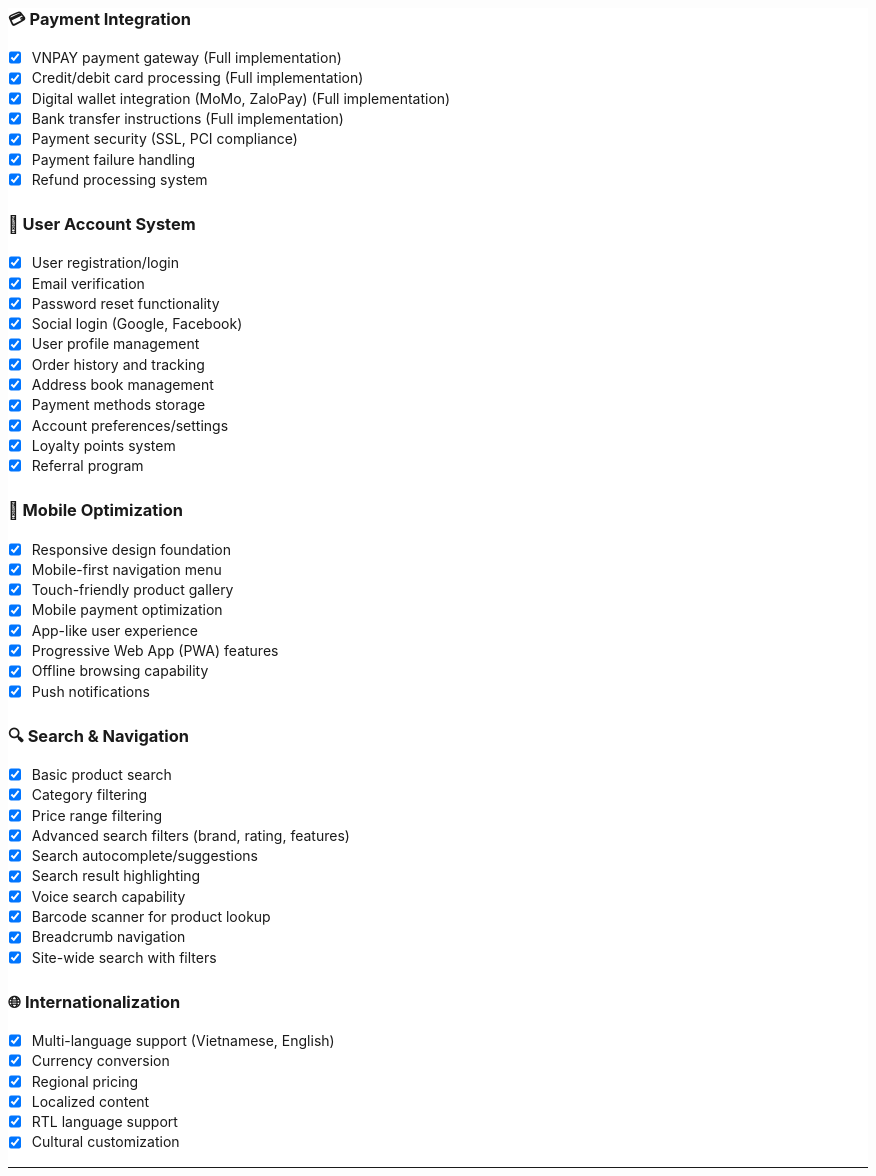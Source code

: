 ### 💳 Payment Integration
- [x] VNPAY payment gateway (Full implementation)
- [x] Credit/debit card processing (Full implementation)
- [x] Digital wallet integration (MoMo, ZaloPay) (Full implementation)
- [x] Bank transfer instructions (Full implementation)
- [x] Payment security (SSL, PCI compliance)
- [x] Payment failure handling
- [x] Refund processing system

### 👤 User Account System
- [x] User registration/login
- [x] Email verification
- [x] Password reset functionality
- [x] Social login (Google, Facebook)
- [x] User profile management
- [x] Order history and tracking
- [x] Address book management
- [x] Payment methods storage
- [x] Account preferences/settings
- [x] Loyalty points system
- [x] Referral program

### 📱 Mobile Optimization
- [x] Responsive design foundation
- [x] Mobile-first navigation menu
- [x] Touch-friendly product gallery
- [x] Mobile payment optimization
- [x] App-like user experience
- [x] Progressive Web App (PWA) features
- [x] Offline browsing capability
- [x] Push notifications

### 🔍 Search & Navigation
- [x] Basic product search
- [x] Category filtering
- [x] Price range filtering
- [x] Advanced search filters (brand, rating, features)
- [x] Search autocomplete/suggestions
- [x] Search result highlighting
- [x] Voice search capability
- [x] Barcode scanner for product lookup
- [x] Breadcrumb navigation
- [x] Site-wide search with filters

### 🌐 Internationalization
- [x] Multi-language support (Vietnamese, English)
- [x] Currency conversion
- [x] Regional pricing
- [x] Localized content
- [x] RTL language support
- [x] Cultural customization

---